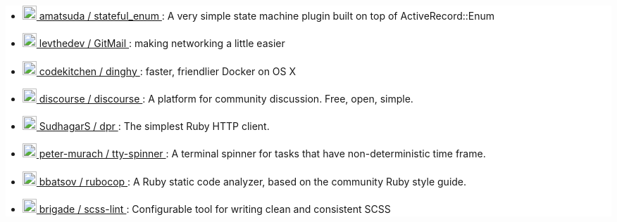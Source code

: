 * <img src='https://avatars0.githubusercontent.com/u/11493?v=3&s=40' height='20' width='20'>[
      amatsuda
      /
      stateful_enum
](https://github.com/amatsuda/stateful_enum): 
      A very simple state machine plugin built on top of ActiveRecord::Enum
    
* <img src='https://avatars3.githubusercontent.com/u/11400051?v=3&s=40' height='20' width='20'>[
      levthedev
      /
      GitMail
](https://github.com/levthedev/GitMail): 
      making networking a little easier
    
* <img src='https://avatars1.githubusercontent.com/u/52172?v=3&s=40' height='20' width='20'>[
      codekitchen
      /
      dinghy
](https://github.com/codekitchen/dinghy): 
      faster, friendlier Docker on OS X
    
* <img src='https://avatars0.githubusercontent.com/u/5213?v=3&s=40' height='20' width='20'>[
      discourse
      /
      discourse
](https://github.com/discourse/discourse): 
      A platform for community discussion. Free, open, simple.
    
* <img src='https://avatars1.githubusercontent.com/u/1620848?v=3&s=40' height='20' width='20'>[
      SudhagarS
      /
      dpr
](https://github.com/SudhagarS/dpr): 
      The simplest Ruby HTTP client.
    
* <img src='https://avatars3.githubusercontent.com/u/444312?v=3&s=40' height='20' width='20'>[
      peter-murach
      /
      tty-spinner
](https://github.com/peter-murach/tty-spinner): 
      A terminal spinner for tasks that have non-deterministic time frame.
    
* <img src='https://avatars0.githubusercontent.com/u/103882?v=3&s=40' height='20' width='20'>[
      bbatsov
      /
      rubocop
](https://github.com/bbatsov/rubocop): 
      A Ruby static code analyzer, based on the community Ruby style guide.
    
* <img src='https://avatars2.githubusercontent.com/u/677877?v=3&s=40' height='20' width='20'>[
      brigade
      /
      scss-lint
](https://github.com/brigade/scss-lint): 
      Configurable tool for writing clean and consistent SCSS
    